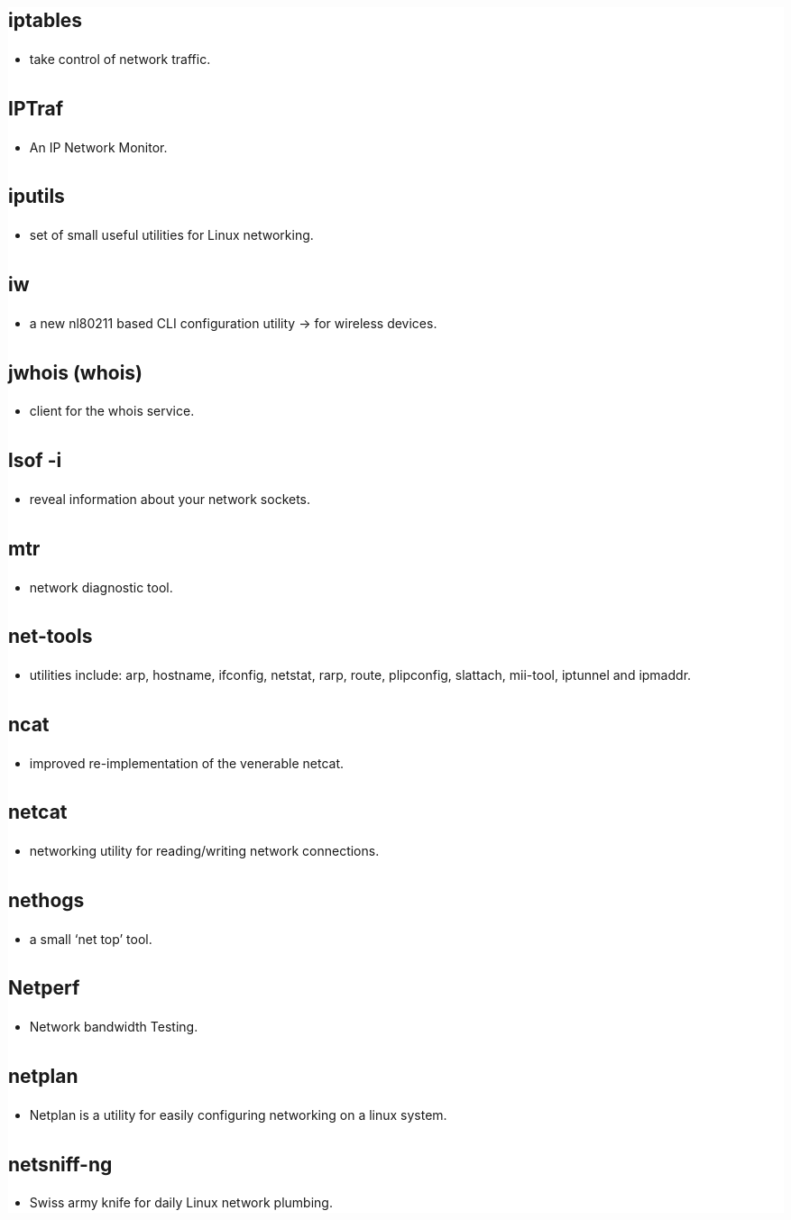 ## iptables 
- take control of network traffic.

## IPTraf 
- An IP Network Monitor.

## iputils 
- set of small useful utilities for Linux networking.

## iw 
- a new nl80211 based CLI configuration utility → for wireless devices.

## jwhois (whois) 
- client for the whois service.

## lsof -i 
- reveal information about your network sockets.

## mtr 
- network diagnostic tool.

## net-tools 
- utilities include: arp, hostname, ifconfig, netstat, rarp, route, plipconfig, slattach, mii-tool, iptunnel and ipmaddr.

## ncat 
- improved re-implementation of the venerable netcat.

## netcat 
- networking utility for reading/writing network connections.

## nethogs 
- a small ‘net top’ tool.

## Netperf 
- Network bandwidth Testing.

## netplan 
- Netplan is a utility for easily configuring networking on a linux system.

## netsniff-ng 
- Swiss army knife for daily Linux network plumbing.
